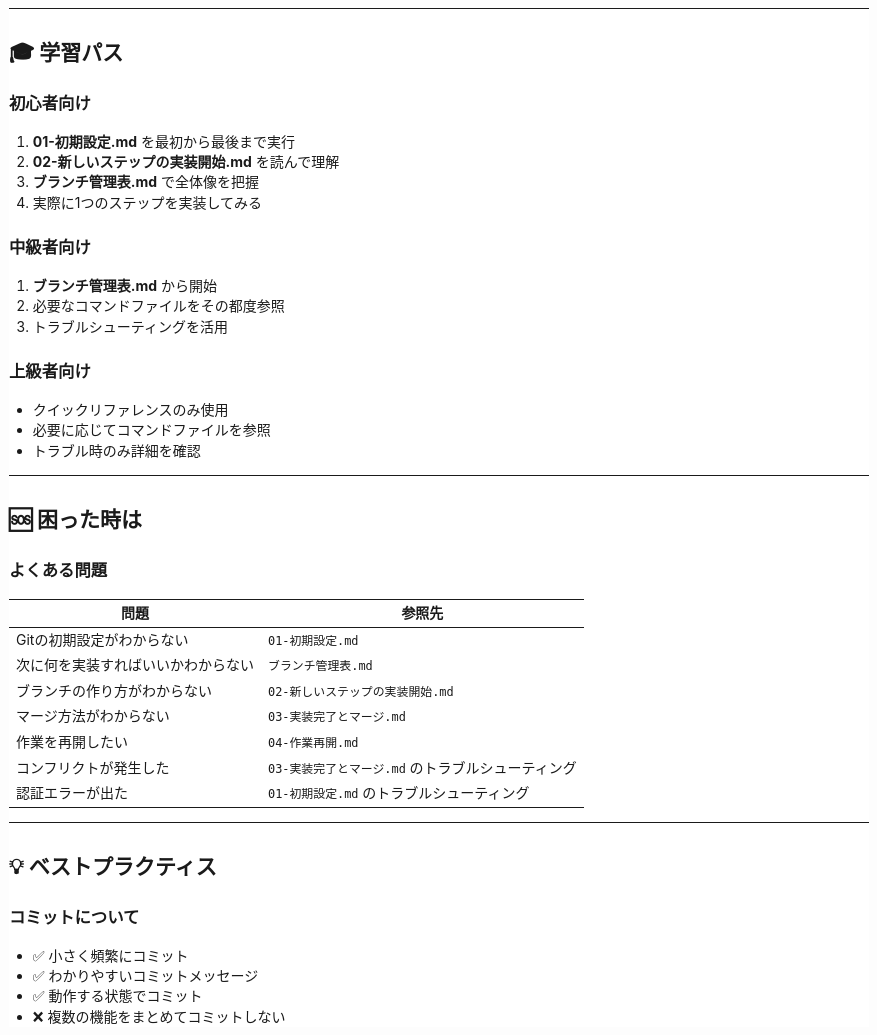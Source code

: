 
---

## 🎓 学習パス

### 初心者向け
1. **01-初期設定.md** を最初から最後まで実行
2. **02-新しいステップの実装開始.md** を読んで理解
3. **ブランチ管理表.md** で全体像を把握
4. 実際に1つのステップを実装してみる

### 中級者向け
1. **ブランチ管理表.md** から開始
2. 必要なコマンドファイルをその都度参照
3. トラブルシューティングを活用

### 上級者向け
- クイックリファレンスのみ使用
- 必要に応じてコマンドファイルを参照
- トラブル時のみ詳細を確認

---

## 🆘 困った時は

### よくある問題

| 問題 | 参照先 |
|-----|-------|
| Gitの初期設定がわからない | `01-初期設定.md` |
| 次に何を実装すればいいかわからない | `ブランチ管理表.md` |
| ブランチの作り方がわからない | `02-新しいステップの実装開始.md` |
| マージ方法がわからない | `03-実装完了とマージ.md` |
| 作業を再開したい | `04-作業再開.md` |
| コンフリクトが発生した | `03-実装完了とマージ.md` のトラブルシューティング |
| 認証エラーが出た | `01-初期設定.md` のトラブルシューティング |

---

## 💡 ベストプラクティス

### コミットについて
- ✅ 小さく頻繁にコミット
- ✅ わかりやすいコミットメッセージ
- ✅ 動作する状態でコミット
- ❌ 複数の機能をまとめてコミットしない
